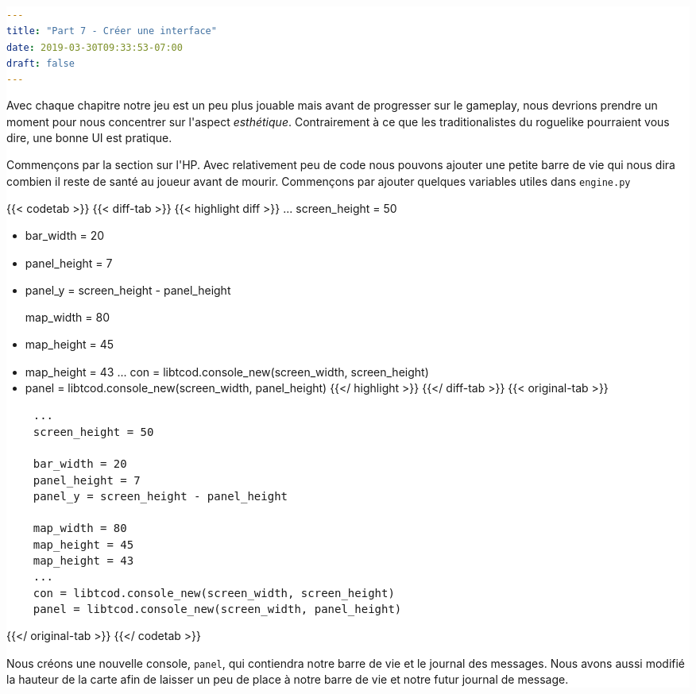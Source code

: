 ```yaml
---
title: "Part 7 - Créer une interface"
date: 2019-03-30T09:33:53-07:00
draft: false
---
```


Avec chaque chapitre notre jeu est un peu plus jouable mais avant de progresser
sur le gameplay, nous devrions prendre un moment pour nous concentrer sur
l'aspect *esthétique*. Contrairement à ce que les traditionalistes du roguelike
pourraient vous dire, une bonne UI est pratique.

Commençons par la section sur l'HP. Avec relativement peu de code nous pouvons
ajouter une petite barre de vie qui nous dira combien il reste de santé au
joueur avant de mourir. Commençons par ajouter quelques variables utiles dans
`engine.py`

{{< codetab >}} {{< diff-tab >}} {{< highlight diff >}}
    ...
    screen_height = 50

+   bar_width = 20
+   panel_height = 7
+   panel_y = screen_height - panel_height

    map_width = 80
-   map_height = 45
+   map_height = 43
    ...
    con = libtcod.console_new(screen_width, screen_height)
+   panel = libtcod.console_new(screen_width, panel_height)
{{</ highlight >}}
{{</ diff-tab >}}
{{< original-tab >}}
<pre>    ...
    screen_height = 50

    <span class="new-text">bar_width = 20
    panel_height = 7
    panel_y = screen_height - panel_height</span>

    map_width = 80
    <span class="crossed-out-text">map_height = 45</span>
    <span class="new-text">map_height = 43</span>
    ...
    con = libtcod.console_new(screen_width, screen_height)
    <span class="new-text">panel = libtcod.console_new(screen_width, panel_height)</span></pre>
{{</ original-tab >}}
{{</ codetab >}}

Nous créons une nouvelle console, `panel`, qui contiendra notre barre de vie
et le journal des messages. Nous avons aussi modifié la hauteur de la carte
afin de laisser un peu de place à notre barre de vie et notre futur journal de
message.
